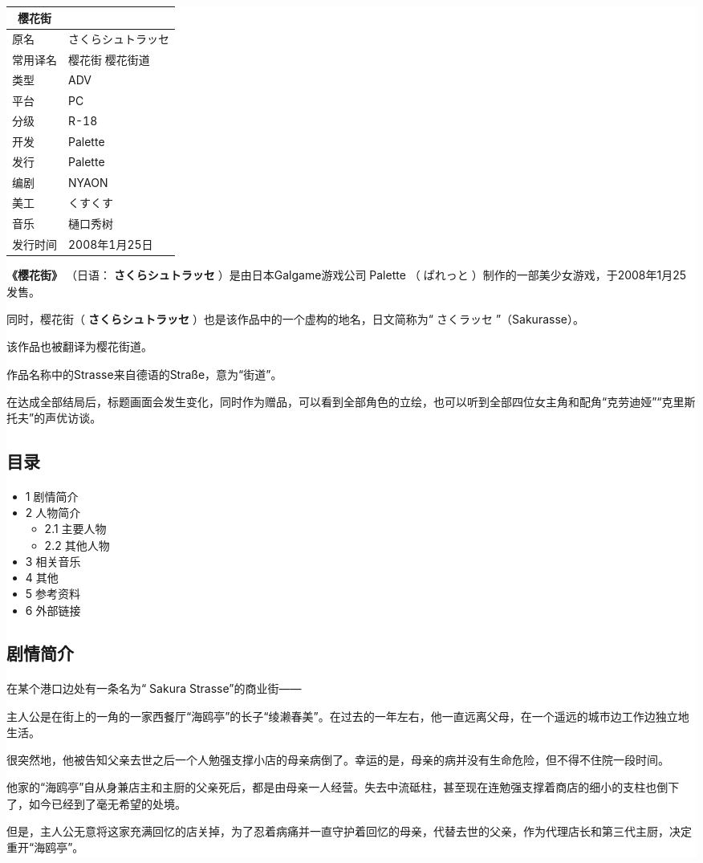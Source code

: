 |  樱花街  ||
|---|---|
|原名  |  さくらシュトラッセ   |
|常用译名  |  樱花街  樱花街道   |
|类型  |  ADV   |
|平台  |  PC   |
|分级  |  R-18   |
|开发  |  Palette   |
|发行  |  Palette   |
|编剧  |  NYAON   |
|美工  |  くすくす   |
|音乐  |  樋口秀树   |
|发行时间  |  2008年1月25日   |
  
**《樱花街》** （日语：  **さくらシュトラッセ** ）是由日本Galgame游戏公司  Palette  （  ぱれっと
）制作的一部美少女游戏，于2008年1月25发售。

同时，樱花街（  **さくらシュトラッセ** ）也是该作品中的一个虚构的地名，日文简称为“  さくラッセ  ”（Sakurasse）。

该作品也被翻译为樱花街道。

作品名称中的Strasse来自德语的Straße，意为“街道”。

在达成全部结局后，标题画面会发生变化，同时作为赠品，可以看到全部角色的立绘，也可以听到全部四位女主角和配角“克劳迪娅”“克里斯托夫”的声优访谈。

##  目录

  * 1  剧情简介 
  * 2  人物简介 
    * 2.1  主要人物 
    * 2.2  其他人物 
  * 3  相关音乐 
  * 4  其他 
  * 5  参考资料 
  * 6  外部链接 

##  剧情简介

在某个港口边处有一条名为“ Sakura Strasse”的商业街——

主人公是在街上的一角的一家西餐厅“海鸥亭”的长子“绫濑春美”。在过去的一年左右，他一直远离父母，在一个遥远的城市边工作边独立地生活。

很突然地，他被告知父亲去世之后一个人勉强支撑小店的母亲病倒了。幸运的是，母亲的病并没有生命危险，但不得不住院一段时间。

他家的“海鸥亭”自从身兼店主和主厨的父亲死后，都是由母亲一人经营。失去中流砥柱，甚至现在连勉强支撑着商店的细小的支柱也倒下了，如今已经到了毫无希望的处境。

但是，主人公无意将这家充满回忆的店关掉，为了忍着病痛并一直守护着回忆的母亲，代替去世的父亲，作为代理店长和第三代主厨，决定重开“海鸥亭”。

